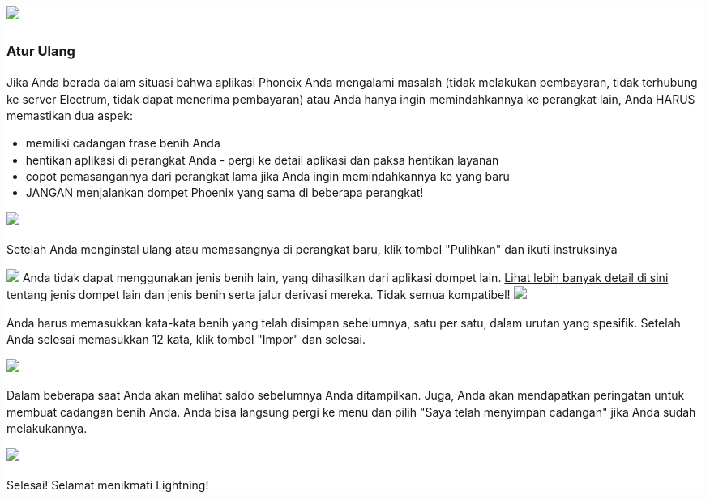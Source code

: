 ![](assets/screenshot21.webp)

### Atur Ulang

Jika Anda berada dalam situasi bahwa aplikasi Phoneix Anda mengalami masalah (tidak melakukan pembayaran, tidak terhubung ke server Electrum, tidak dapat menerima pembayaran) atau Anda hanya ingin memindahkannya ke perangkat lain, Anda HARUS memastikan dua aspek:
- memiliki cadangan frase benih Anda
- hentikan aplikasi di perangkat Anda - pergi ke detail aplikasi dan paksa hentikan layanan
- copot pemasangannya dari perangkat lama jika Anda ingin memindahkannya ke yang baru
- JANGAN menjalankan dompet Phoenix yang sama di beberapa perangkat!

![](assets/screenshot22.webp)

Setelah Anda menginstal ulang atau memasangnya di perangkat baru, klik tombol "Pulihkan" dan ikuti instruksinya

![](assets/screenshot23.webp)
Anda tidak dapat menggunakan jenis benih lain, yang dihasilkan dari aplikasi dompet lain. [Lihat lebih banyak detail di sini](https://walletsrecovery.org/) tentang jenis dompet lain dan jenis benih serta jalur derivasi mereka. Tidak semua kompatibel!
![](assets/screenshot24.webp)

Anda harus memasukkan kata-kata benih yang telah disimpan sebelumnya, satu per satu, dalam urutan yang spesifik. Setelah Anda selesai memasukkan 12 kata, klik tombol "Impor" dan selesai.

![](assets/screenshot25.webp)

Dalam beberapa saat Anda akan melihat saldo sebelumnya Anda ditampilkan. Juga, Anda akan mendapatkan peringatan untuk membuat cadangan benih Anda. Anda bisa langsung pergi ke menu dan pilih "Saya telah menyimpan cadangan" jika Anda sudah melakukannya.

![](assets/screenshot26.webp)

Selesai! Selamat menikmati Lightning!